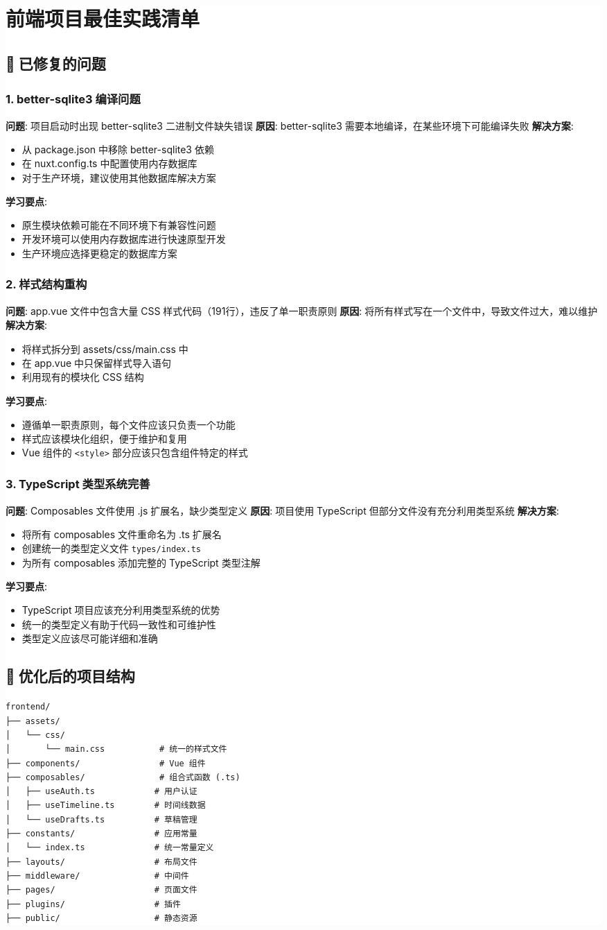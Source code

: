 # 前端项目最佳实践清单

## 🔧 已修复的问题

### 1. better-sqlite3 编译问题
**问题**: 项目启动时出现 better-sqlite3 二进制文件缺失错误
**原因**: better-sqlite3 需要本地编译，在某些环境下可能编译失败
**解决方案**:
- 从 package.json 中移除 better-sqlite3 依赖
- 在 nuxt.config.ts 中配置使用内存数据库
- 对于生产环境，建议使用其他数据库解决方案

**学习要点**:
- 原生模块依赖可能在不同环境下有兼容性问题
- 开发环境可以使用内存数据库进行快速原型开发
- 生产环境应选择更稳定的数据库方案

### 2. 样式结构重构
**问题**: app.vue 文件中包含大量 CSS 样式代码（191行），违反了单一职责原则
**原因**: 将所有样式写在一个文件中，导致文件过大，难以维护
**解决方案**:
- 将样式拆分到 assets/css/main.css 中
- 在 app.vue 中只保留样式导入语句
- 利用现有的模块化 CSS 结构

**学习要点**:
- 遵循单一职责原则，每个文件应该只负责一个功能
- 样式应该模块化组织，便于维护和复用
- Vue 组件的 `<style>` 部分应该只包含组件特定的样式

### 3. TypeScript 类型系统完善
**问题**: Composables 文件使用 .js 扩展名，缺少类型定义
**原因**: 项目使用 TypeScript 但部分文件没有充分利用类型系统
**解决方案**:
- 将所有 composables 文件重命名为 .ts 扩展名
- 创建统一的类型定义文件 `types/index.ts`
- 为所有 composables 添加完整的 TypeScript 类型注解

**学习要点**:
- TypeScript 项目应该充分利用类型系统的优势
- 统一的类型定义有助于代码一致性和可维护性
- 类型定义应该尽可能详细和准确

## 📁 优化后的项目结构

```
frontend/
├── assets/
│   └── css/
│       └── main.css           # 统一的样式文件
├── components/                # Vue 组件
├── composables/               # 组合式函数 (.ts)
│   ├── useAuth.ts            # 用户认证
│   ├── useTimeline.ts        # 时间线数据
│   └── useDrafts.ts          # 草稿管理
├── constants/                # 应用常量
│   └── index.ts              # 统一常量定义
├── layouts/                  # 布局文件
├── middleware/               # 中间件
├── pages/                    # 页面文件
├── plugins/                  # 插件
├── public/                   # 静态资源
```